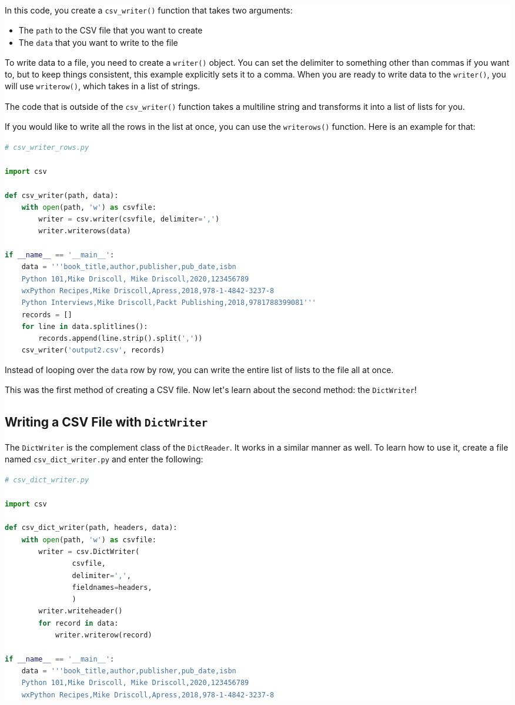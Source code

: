 In this code, you create a `csv_writer()` function that takes two arguments:

*   The `path` to the CSV file that you want to create
*   The `data` that you want to write to the file

To write data to a file, you need to create a `writer()` object. You can set the delimiter to something other than commas if you want to, but to keep things consistent, this example explicitly sets it to a comma. When you are ready to write data to the `writer()`, you will use `writerow()`, which takes in a list of strings.

The code that is outside of the `csv_writer()` function takes a multiline string and transforms it into a list of lists for you.

If you would like to write all the rows in the list at once, you can use the `writerows()` function. Here is an example for that:

```py
# csv_writer_rows.py

import csv

def csv_writer(path, data):
    with open(path, 'w') as csvfile:
        writer = csv.writer(csvfile, delimiter=',')
        writer.writerows(data)

if __name__ == '__main__':
    data = '''book_title,author,publisher,pub_date,isbn
    Python 101,Mike Driscoll, Mike Driscoll,2020,123456789
    wxPython Recipes,Mike Driscoll,Apress,2018,978-1-4842-3237-8
    Python Interviews,Mike Driscoll,Packt Publishing,2018,9781788399081'''
    records = []
    for line in data.splitlines():
        records.append(line.strip().split(','))
    csv_writer('output2.csv', records)
```

Instead of looping over the `data` row by row, you can write the entire list of lists to the file all at once.

This was the first method of creating a CSV file. Now let's learn about the second method: the `DictWriter`!

## Writing a CSV File with `DictWriter`

The `DictWriter` is the complement class of the `DictReader`. It works in a similar manner as well. To learn how to use it, create a file named `csv_dict_writer.py` and enter the following:

```py
# csv_dict_writer.py

import csv

def csv_dict_writer(path, headers, data):
    with open(path, 'w') as csvfile:
        writer = csv.DictWriter(
                csvfile,
                delimiter=',',
                fieldnames=headers,
                )
        writer.writeheader()
        for record in data:
            writer.writerow(record)

if __name__ == '__main__':
    data = '''book_title,author,publisher,pub_date,isbn
    Python 101,Mike Driscoll, Mike Driscoll,2020,123456789
    wxPython Recipes,Mike Driscoll,Apress,2018,978-1-4842-3237-8
```